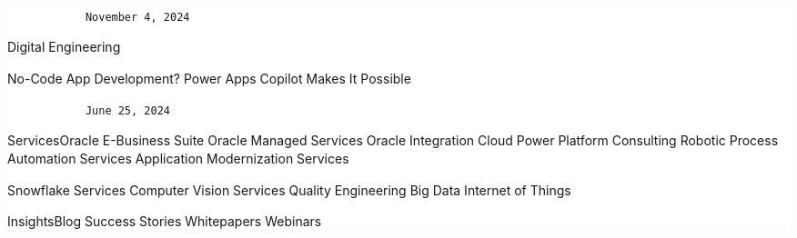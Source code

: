				November 4, 2024			











 





Digital Engineering 


No-Code App Development? Power Apps Copilot Makes It Possible 



				June 25, 2024			






































ServicesOracle E-Business Suite
Oracle Managed Services
Oracle Integration Cloud
Power Platform Consulting
Robotic Process Automation Services
Application Modernization Services

Snowflake Services
Computer Vision Services
Quality Engineering
Big Data
Internet of Things

InsightsBlog
Success Stories
Whitepapers
Webinars
